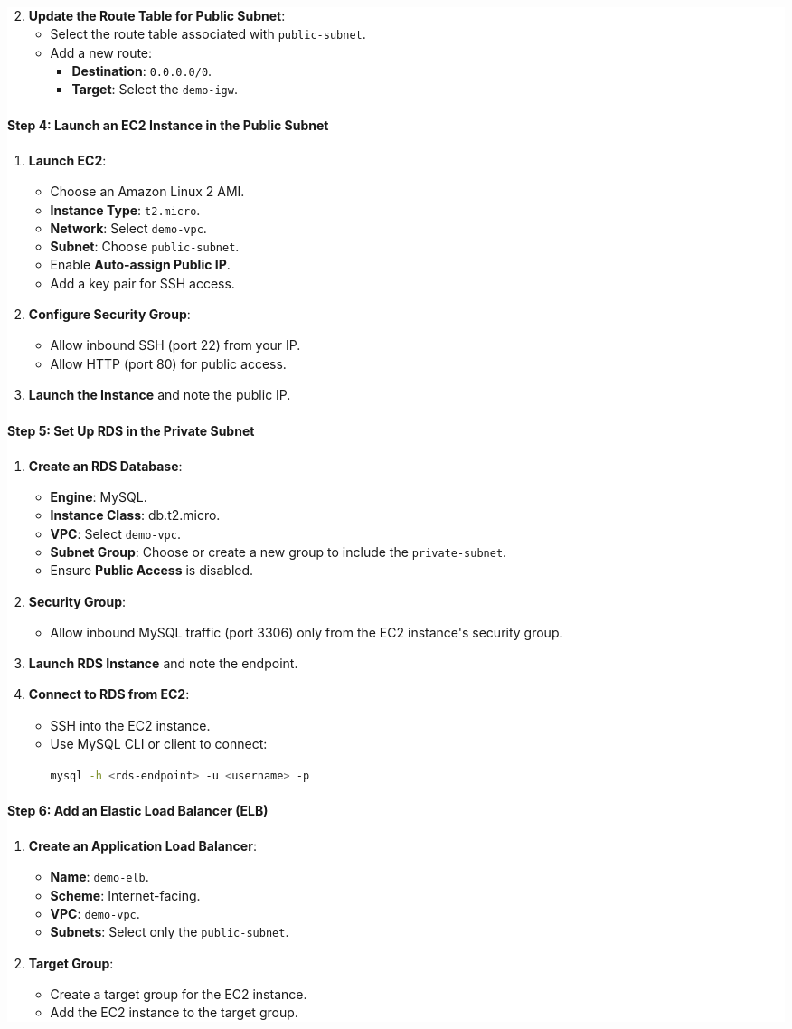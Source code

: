 2. **Update the Route Table for Public Subnet**:
   - Select the route table associated with `public-subnet`.
   - Add a new route:
     - **Destination**: `0.0.0.0/0`.
     - **Target**: Select the `demo-igw`.


#### **Step 4: Launch an EC2 Instance in the Public Subnet**

1. **Launch EC2**:
   - Choose an Amazon Linux 2 AMI.
   - **Instance Type**: `t2.micro`.
   - **Network**: Select `demo-vpc`.
   - **Subnet**: Choose `public-subnet`.
   - Enable **Auto-assign Public IP**.
   - Add a key pair for SSH access.

2. **Configure Security Group**:
   - Allow inbound SSH (port 22) from your IP.
   - Allow HTTP (port 80) for public access.

3. **Launch the Instance** and note the public IP.


#### **Step 5: Set Up RDS in the Private Subnet**

1. **Create an RDS Database**:
   - **Engine**: MySQL.
   - **Instance Class**: db.t2.micro.
   - **VPC**: Select `demo-vpc`.
   - **Subnet Group**: Choose or create a new group to include the `private-subnet`.
   - Ensure **Public Access** is disabled.

2. **Security Group**:
   - Allow inbound MySQL traffic (port 3306) only from the EC2 instance's security group.

3. **Launch RDS Instance** and note the endpoint.

4. **Connect to RDS from EC2**:
   - SSH into the EC2 instance.
   - Use MySQL CLI or client to connect:
     ```bash
     mysql -h <rds-endpoint> -u <username> -p
     ```


#### **Step 6: Add an Elastic Load Balancer (ELB)**

1. **Create an Application Load Balancer**:
   - **Name**: `demo-elb`.
   - **Scheme**: Internet-facing.
   - **VPC**: `demo-vpc`.
   - **Subnets**: Select only the `public-subnet`.

2. **Target Group**:
   - Create a target group for the EC2 instance.
   - Add the EC2 instance to the target group.
